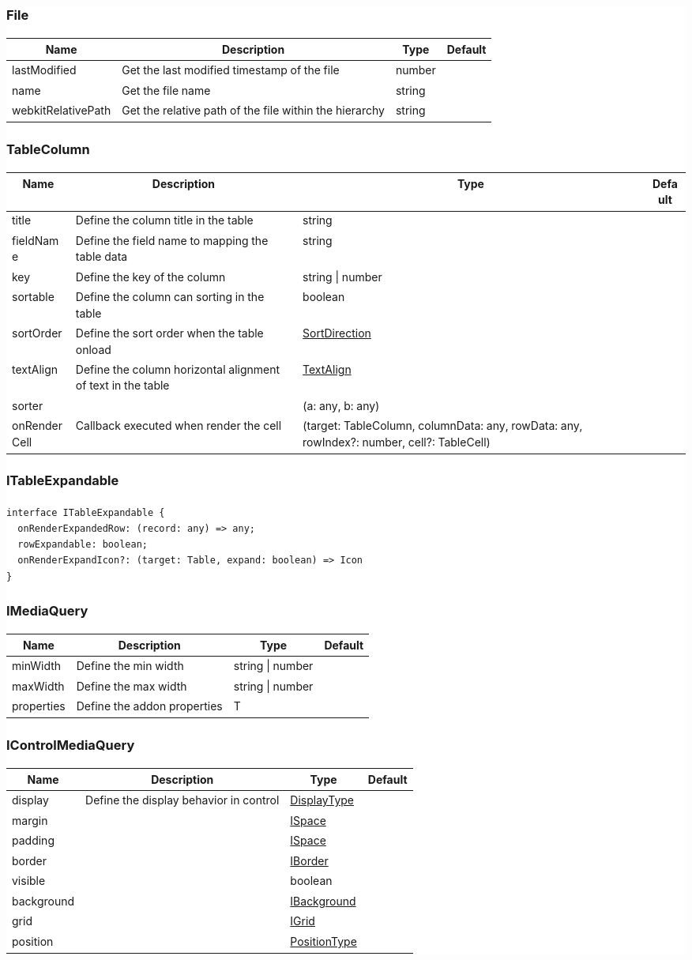 ### File
| Name               | Description                                            | Type             | Default |
| ---------------    | -------------------------------------------------      | ----------       | ------- |
| lastModified       | Get the last modified timestamp of the file            | number           |         |
| name               | Get the file name                                      | string           |         |
| webkitRelativePath | Get the relative path of the file within the hierarchy | string           |         |

### TableColumn
| Name            | Description                                                 | Type                    | Default |
| --------------- | -------------------------------------------------           | ----------              | ------- |
| title           | Define the column title in the table                        | string                  |         |
| fieldName       | Define the field name to mapping the table data             | string                  |         |
| key             | Define the key of the column                                | string \| number        |         |
| sortable        | Define the column can sorting in the table                  | boolean                 |         |
| sortOrder       | Define the sort order when the table onload                 | [SortDirection](#sortdirection) | |
| textAlign       | Define the column horizontal alignment of text in the table | [TextAlign](#textalign) |         |
| sorter          |                                                             | (a: any, b: any)        |         |
| onRenderCell    | Callback executed when render the cell                      | (target: TableColumn, columnData: any, rowData: any, rowIndex?: number, cell?: TableCell) | |

### ITableExpandable
```
interface ITableExpandable {
  onRenderExpandedRow: (record: any) => any;
  rowExpandable: boolean;
  onRenderExpandIcon?: (target: Table, expand: boolean) => Icon
}
```

### IMediaQuery
| Name            | Description                                       | Type             | Default |
| --------------- | ------------------------------------------------- | ----------       | ------- |
| minWidth        | Define the min width                              | string \| number |         |
| maxWidth        | Define the max width                              | string \| number |         |
| properties      | Define the addon properties                       | T                |         |

### IControlMediaQuery
| Name       | Description                            | Type                                                     | Default |
| ---------- | -------------------------------------- | -------------------------------------------------------- | ------- |
| display    | Define the display behavior in control | [DisplayType](#displaytype)                              |         |
| margin     |                                        | [ISpace](#ispace)                                        |         |
| padding    |                                        | [ISpace](#ispace)                                        |         |
| border     |                                        | [IBorder](#iborder)                                      |         |
| visible    |                                        | boolean                                                  |         |
| background |                                        | [IBackground](#ibackground)                              |         |
| grid       |                                        | [IGrid](#igrid)                                          |         |
| position   |                                        | [PositionType](#positiontype)                            |         |